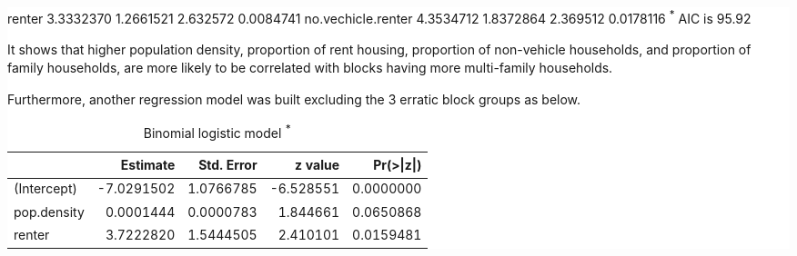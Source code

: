   <tr>
   <td style="text-align:left;"> renter </td>
   <td style="text-align:right;"> 3.3332370 </td>
   <td style="text-align:right;"> 1.2661521 </td>
   <td style="text-align:right;"> 2.632572 </td>
   <td style="text-align:right;"> 0.0084741 </td>
  </tr>
  <tr>
   <td style="text-align:left;"> no.vechicle.renter </td>
   <td style="text-align:right;"> 4.3534712 </td>
   <td style="text-align:right;"> 1.8372864 </td>
   <td style="text-align:right;"> 2.369512 </td>
   <td style="text-align:right;"> 0.0178116 </td>
  </tr>
</tbody>
<tfoot>
<tr>
<td style = 'padding: 0; border:0;' colspan='100%'><sup>*</sup> AIC is 95.92</td>
</tr>
</tfoot>
</table>

It shows that higher population density, proportion of rent housing, proportion of non-vehicle households, and proportion of family households, are more likely to be correlated with blocks having more multi-family households.

Furthermore, another regression model was built excluding the 3 erratic block groups as below.

<table class="table table" style="margin-left: auto; margin-right: auto; margin-left: auto; margin-right: auto;">
<caption>Binomial logistic model <sup>*</sup></caption>
 <thead>
  <tr>
   <th style="text-align:left;">   </th>
   <th style="text-align:right;"> Estimate </th>
   <th style="text-align:right;"> Std. Error </th>
   <th style="text-align:right;"> z value </th>
   <th style="text-align:right;"> Pr(&gt;|z|) </th>
  </tr>
 </thead>
<tbody>
  <tr>
   <td style="text-align:left;"> (Intercept) </td>
   <td style="text-align:right;"> -7.0291502 </td>
   <td style="text-align:right;"> 1.0766785 </td>
   <td style="text-align:right;"> -6.528551 </td>
   <td style="text-align:right;"> 0.0000000 </td>
  </tr>
  <tr>
   <td style="text-align:left;"> pop.density </td>
   <td style="text-align:right;"> 0.0001444 </td>
   <td style="text-align:right;"> 0.0000783 </td>
   <td style="text-align:right;"> 1.844661 </td>
   <td style="text-align:right;"> 0.0650868 </td>
  </tr>
  <tr>
   <td style="text-align:left;"> renter </td>
   <td style="text-align:right;"> 3.7222820 </td>
   <td style="text-align:right;"> 1.5444505 </td>
   <td style="text-align:right;"> 2.410101 </td>
   <td style="text-align:right;"> 0.0159481 </td>
  </tr>
</tbody>
<tfoot>
<tr>